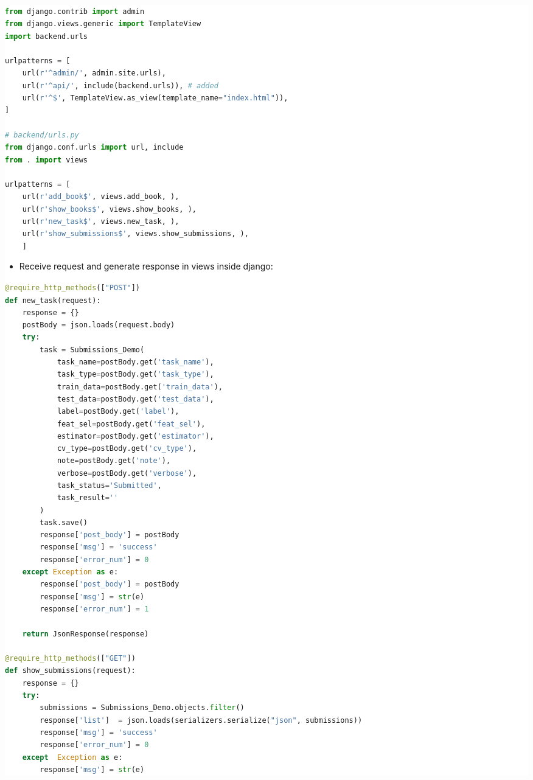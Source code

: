   ```python
  from django.contrib import admin
  from django.views.generic import TemplateView
  import backend.urls

  urlpatterns = [
      url(r'^admin/', admin.site.urls),
      url(r'^api/', include(backend.urls)), # added
      url(r'^$', TemplateView.as_view(template_name="index.html")),
  ]

  # backend/urls.py
  from django.conf.urls import url, include
  from . import views
  
  urlpatterns = [
      url(r'add_book$', views.add_book, ),
      url(r'show_books$', views.show_books, ),
      url(r'new_task$', views.new_task, ),
      url(r'show_submissions$', views.show_submissions, ),
      ]
  ```
  - Receive request and generate response in views inside django:
  ```python
  @require_http_methods(["POST"])
  def new_task(request):
      response = {}
      postBody = json.loads(request.body)
      try:
          task = Submissions_Demo(
              task_name=postBody.get('task_name'),
              task_type=postBody.get('task_type'),
              train_data=postBody.get('train_data'),
              test_data=postBody.get('test_data'),
              label=postBody.get('label'),
              feat_sel=postBody.get('feat_sel'),
              estimator=postBody.get('estimator'),
              cv_type=postBody.get('cv_type'),
              note=postBody.get('note'),
              verbose=postBody.get('verbose'),
              task_status='Submitted',
              task_result=''
          )
          task.save()
          response['post_body'] = postBody
          response['msg'] = 'success'
          response['error_num'] = 0
      except Exception as e:
          response['post_body'] = postBody
          response['msg'] = str(e)
          response['error_num'] = 1

      return JsonResponse(response)
  
  @require_http_methods(["GET"])
  def show_submissions(request):
      response = {}
      try:
          submissions = Submissions_Demo.objects.filter()
          response['list']  = json.loads(serializers.serialize("json", submissions))
          response['msg'] = 'success'
          response['error_num'] = 0
      except  Exception as e:
          response['msg'] = str(e)
  ```